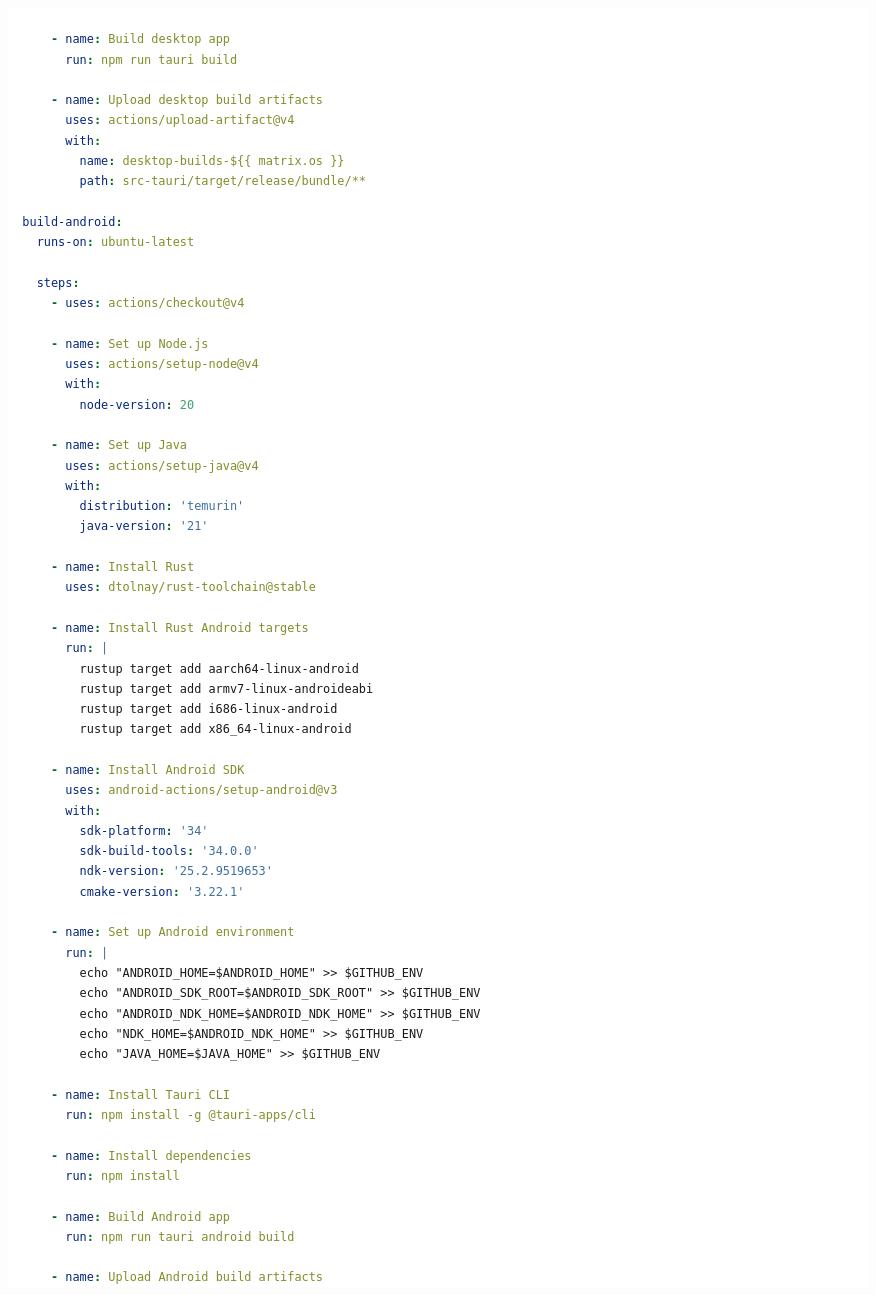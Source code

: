 ```yaml

      - name: Build desktop app
        run: npm run tauri build

      - name: Upload desktop build artifacts
        uses: actions/upload-artifact@v4
        with:
          name: desktop-builds-${{ matrix.os }}
          path: src-tauri/target/release/bundle/**

  build-android:
    runs-on: ubuntu-latest
    
    steps:
      - uses: actions/checkout@v4

      - name: Set up Node.js
        uses: actions/setup-node@v4
        with:
          node-version: 20

      - name: Set up Java
        uses: actions/setup-java@v4
        with:
          distribution: 'temurin'
          java-version: '21'

      - name: Install Rust
        uses: dtolnay/rust-toolchain@stable

      - name: Install Rust Android targets
        run: |
          rustup target add aarch64-linux-android
          rustup target add armv7-linux-androideabi
          rustup target add i686-linux-android
          rustup target add x86_64-linux-android

      - name: Install Android SDK
        uses: android-actions/setup-android@v3
        with:
          sdk-platform: '34'
          sdk-build-tools: '34.0.0'
          ndk-version: '25.2.9519653'
          cmake-version: '3.22.1'

      - name: Set up Android environment
        run: |
          echo "ANDROID_HOME=$ANDROID_HOME" >> $GITHUB_ENV
          echo "ANDROID_SDK_ROOT=$ANDROID_SDK_ROOT" >> $GITHUB_ENV
          echo "ANDROID_NDK_HOME=$ANDROID_NDK_HOME" >> $GITHUB_ENV
          echo "NDK_HOME=$ANDROID_NDK_HOME" >> $GITHUB_ENV
          echo "JAVA_HOME=$JAVA_HOME" >> $GITHUB_ENV

      - name: Install Tauri CLI
        run: npm install -g @tauri-apps/cli

      - name: Install dependencies
        run: npm install

      - name: Build Android app
        run: npm run tauri android build

      - name: Upload Android build artifacts
```